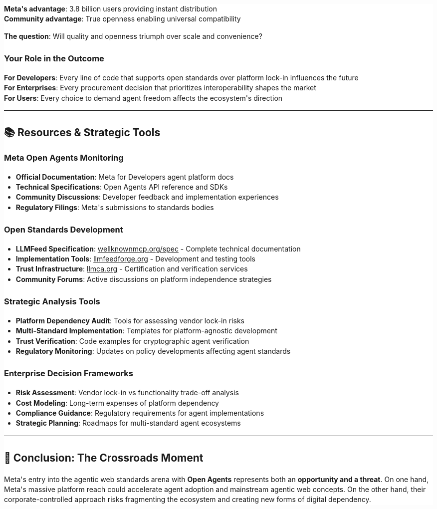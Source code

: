 **Meta's advantage**: 3.8 billion users providing instant distribution  
**Community advantage**: True openness enabling universal compatibility

**The question**: Will quality and openness triumph over scale and convenience?

### **Your Role in the Outcome**

**For Developers**: Every line of code that supports open standards over platform lock-in influences the future  
**For Enterprises**: Every procurement decision that prioritizes interoperability shapes the market  
**For Users**: Every choice to demand agent freedom affects the ecosystem's direction

---

## 📚 Resources & Strategic Tools

### **Meta Open Agents Monitoring**
- **Official Documentation**: Meta for Developers agent platform docs
- **Technical Specifications**: Open Agents API reference and SDKs
- **Community Discussions**: Developer feedback and implementation experiences
- **Regulatory Filings**: Meta's submissions to standards bodies

### **Open Standards Development**
- **LLMFeed Specification**: [wellknownmcp.org/spec](https://wellknownmcp.org/spec) - Complete technical documentation
- **Implementation Tools**: [llmfeedforge.org](https://llmfeedforge.org) - Development and testing tools
- **Trust Infrastructure**: [llmca.org](https://llmca.org) - Certification and verification services
- **Community Forums**: Active discussions on platform independence strategies

### **Strategic Analysis Tools**
- **Platform Dependency Audit**: Tools for assessing vendor lock-in risks
- **Multi-Standard Implementation**: Templates for platform-agnostic development
- **Trust Verification**: Code examples for cryptographic agent verification
- **Regulatory Monitoring**: Updates on policy developments affecting agent standards

### **Enterprise Decision Frameworks**
- **Risk Assessment**: Vendor lock-in vs functionality trade-off analysis
- **Cost Modeling**: Long-term expenses of platform dependency
- **Compliance Guidance**: Regulatory requirements for agent implementations
- **Strategic Planning**: Roadmaps for multi-standard agent ecosystems

---

## 🏁 Conclusion: The Crossroads Moment

Meta's entry into the agentic web standards arena with **Open Agents** represents both an **opportunity and a threat**. On one hand, Meta's massive platform reach could accelerate agent adoption and mainstream agentic web concepts. On the other hand, their corporate-controlled approach risks fragmenting the ecosystem and creating new forms of digital dependency.
